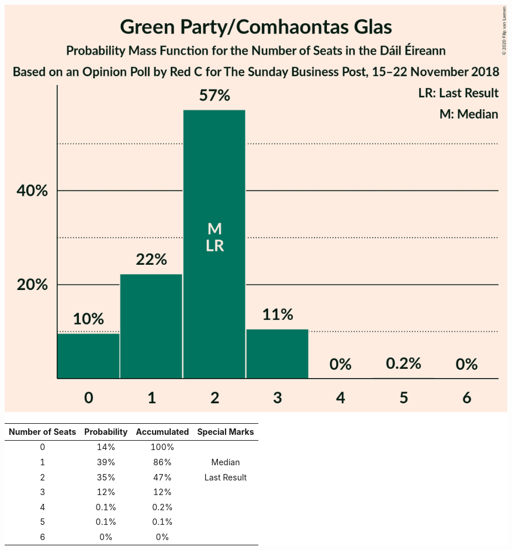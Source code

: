 ![Graph with seats probability mass function not yet produced](2018-11-22-RedC-seats-pmf-greenpartycomhaontasglas.png "Seats Probability Mass Function")

| Number of Seats | Probability | Accumulated | Special Marks |
|:---------------:|:-----------:|:-----------:|:-------------:|
| 0 | 14% | 100% |  |
| 1 | 39% | 86% | Median |
| 2 | 35% | 47% | Last Result |
| 3 | 12% | 12% |  |
| 4 | 0.1% | 0.2% |  |
| 5 | 0.1% | 0.1% |  |
| 6 | 0% | 0% |  |
